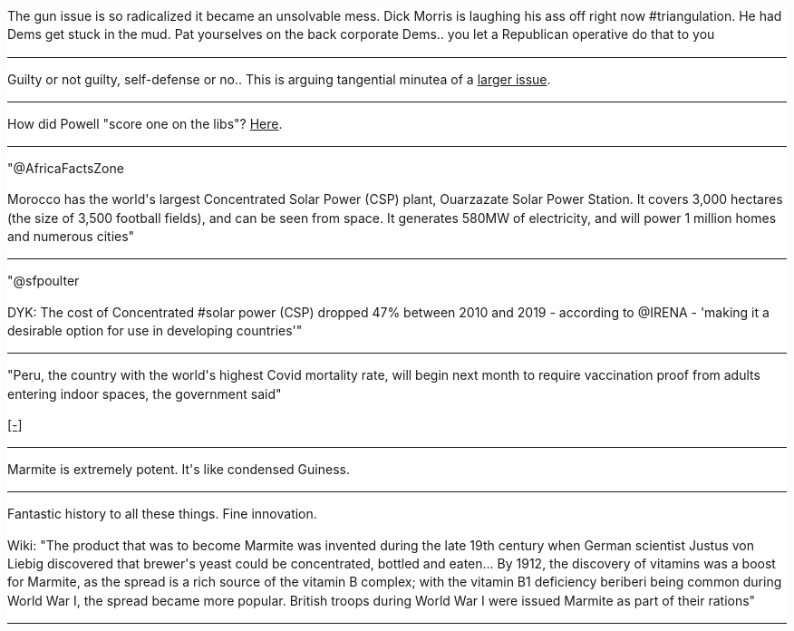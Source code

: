 
The gun issue is so radicalized it became an unsolvable mess. Dick
Morris is laughing his ass off right now \#triangulation. He had Dems
get stuck in the mud. Pat yourselves on the back corporate Dems.. you
let a Republican operative do that to you

---

Guilty or not guilty, self-defense or no.. This is arguing tangential minutea
of a [larger issue](https://www.theglobeandmail.com/opinion/editorials/article-a-trial-in-wisconsin-and-a-reminder-about-whats-right-with-canadian).

---

How did Powell "score one on the libs"? [Here](../../2021/10/all-too-human.html#gaysinmil).

---

"@AfricaFactsZone

Morocco has the world's largest Concentrated Solar Power (CSP) plant,
Ouarzazate Solar Power Station. It covers 3,000 hectares (the size of
3,500 football fields), and can be seen from space. It generates 580MW
of electricity, and will power 1 million homes and numerous cities"

---

"@sfpoulter

DYK: The cost of Concentrated #solar power (CSP) dropped 47% between
2010 and 2019 - according to @IRENA - 'making it a desirable option
for use in developing countries'"

---

"Peru, the country with the world's highest Covid mortality rate, will
begin next month to require vaccination proof from adults entering
indoor spaces, the government said"

[[-]](http://u.afp.com/w379)

---

Marmite is extremely potent. It's like condensed Guiness.

---

Fantastic history to all these things. Fine innovation.

Wiki: "The product that was to become Marmite was invented during the
late 19th century when German scientist Justus von Liebig discovered
that brewer's yeast could be concentrated, bottled and eaten...  By
1912, the discovery of vitamins was a boost for Marmite, as the spread
is a rich source of the vitamin B complex; with the vitamin B1
deficiency beriberi being common during World War I, the spread became
more popular. British troops during World War I were issued Marmite as
part of their rations"

---
